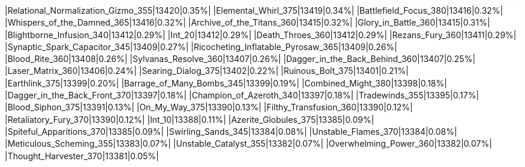 |Relational_Normalization_Gizmo_355|13420|0.35%|
|Elemental_Whirl_375|13419|0.34%|
|Battlefield_Focus_380|13416|0.32%|
|Whispers_of_the_Damned_365|13416|0.32%|
|Archive_of_the_Titans_360|13415|0.32%|
|Glory_in_Battle_360|13415|0.31%|
|Blightborne_Infusion_340|13412|0.29%|
|Int_20|13412|0.29%|
|Death_Throes_360|13412|0.29%|
|Rezans_Fury_360|13411|0.29%|
|Synaptic_Spark_Capacitor_345|13409|0.27%|
|Ricocheting_Inflatable_Pyrosaw_365|13409|0.26%|
|Blood_Rite_360|13408|0.26%|
|Sylvanas_Resolve_360|13407|0.26%|
|Dagger_in_the_Back_Behind_360|13407|0.25%|
|Laser_Matrix_360|13406|0.24%|
|Searing_Dialog_375|13402|0.22%|
|Ruinous_Bolt_375|13401|0.21%|
|Earthlink_375|13399|0.20%|
|Barrage_of_Many_Bombs_345|13399|0.19%|
|Combined_Might_380|13398|0.18%|
|Dagger_in_the_Back_Front_370|13397|0.18%|
|Champion_of_Azeroth_340|13397|0.18%|
|Tradewinds_355|13395|0.17%|
|Blood_Siphon_375|13391|0.13%|
|On_My_Way_375|13390|0.13%|
|Filthy_Transfusion_360|13390|0.12%|
|Retaliatory_Fury_370|13390|0.12%|
|Int_10|13388|0.11%|
|Azerite_Globules_375|13385|0.09%|
|Spiteful_Apparitions_370|13385|0.09%|
|Swirling_Sands_345|13384|0.08%|
|Unstable_Flames_370|13384|0.08%|
|Meticulous_Scheming_355|13383|0.07%|
|Unstable_Catalyst_355|13382|0.07%|
|Overwhelming_Power_360|13382|0.07%|
|Thought_Harvester_370|13381|0.05%|